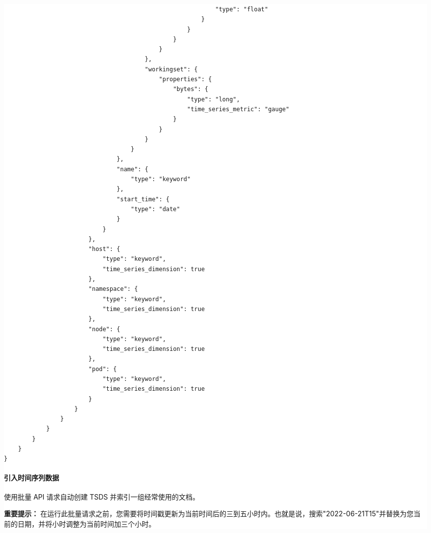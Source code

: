                                                                 "type": "float"
                                                            }
                                                        }
                                                    }
                                                }
                                            },
                                            "workingset": {
                                                "properties": {
                                                    "bytes": {
                                                        "type": "long",
                                                        "time_series_metric": "gauge"
                                                    }
                                                }
                                            }
                                        }
                                    },
                                    "name": {
                                        "type": "keyword"
                                    },
                                    "start_time": {
                                        "type": "date"
                                    }
                                }
                            },
                            "host": {
                                "type": "keyword",
                                "time_series_dimension": true
                            },
                            "namespace": {
                                "type": "keyword",
                                "time_series_dimension": true
                            },
                            "node": {
                                "type": "keyword",
                                "time_series_dimension": true
                            },
                            "pod": {
                                "type": "keyword",
                                "time_series_dimension": true
                            }
                        }
                    }
                }
            }
        }
    }

#### 引入时间序列数据

使用批量 API 请求自动创建 TSDS 并索引一组经常使用的文档。

**重要提示：** 在运行此批量请求之前，您需要将时间戳更新为当前时间后的三到五小时内。也就是说，搜索"2022-06-21T15"并替换为您当前的日期，并将小时调整为当前时间加三个小时。
